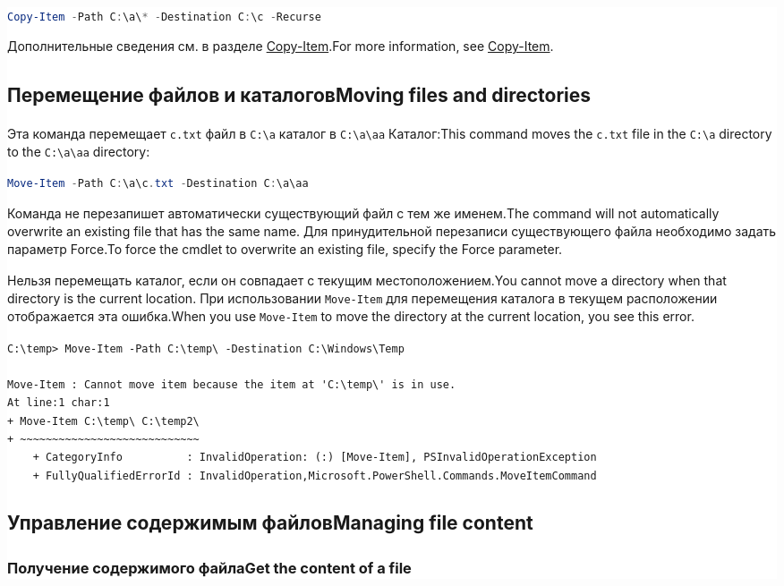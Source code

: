 ```powershell
Copy-Item -Path C:\a\* -Destination C:\c -Recurse
```

<span data-ttu-id="955ee-159">Дополнительные сведения см. в разделе [Copy-Item](xref:Microsoft.PowerShell.Management.Copy-Item).</span><span class="sxs-lookup"><span data-stu-id="955ee-159">For more information, see [Copy-Item](xref:Microsoft.PowerShell.Management.Copy-Item).</span></span>

## <a name="moving-files-and-directories"></a><span data-ttu-id="955ee-160">Перемещение файлов и каталогов</span><span class="sxs-lookup"><span data-stu-id="955ee-160">Moving files and directories</span></span>

<span data-ttu-id="955ee-161">Эта команда перемещает `c.txt` файл в `C:\a` каталог в `C:\a\aa` Каталог:</span><span class="sxs-lookup"><span data-stu-id="955ee-161">This command moves the `c.txt` file in the `C:\a` directory to the `C:\a\aa` directory:</span></span>

```powershell
Move-Item -Path C:\a\c.txt -Destination C:\a\aa
```

<span data-ttu-id="955ee-162">Команда не перезапишет автоматически существующий файл с тем же именем.</span><span class="sxs-lookup"><span data-stu-id="955ee-162">The command will not automatically overwrite an existing file that has the same name.</span></span> <span data-ttu-id="955ee-163">Для принудительной перезаписи существующего файла необходимо задать параметр Force.</span><span class="sxs-lookup"><span data-stu-id="955ee-163">To force the cmdlet to overwrite an existing file, specify the Force parameter.</span></span>

<span data-ttu-id="955ee-164">Нельзя перемещать каталог, если он совпадает с текущим местоположением.</span><span class="sxs-lookup"><span data-stu-id="955ee-164">You cannot move a directory when that directory is the current location.</span></span> <span data-ttu-id="955ee-165">При использовании `Move-Item` для перемещения каталога в текущем расположении отображается эта ошибка.</span><span class="sxs-lookup"><span data-stu-id="955ee-165">When you use `Move-Item` to move the directory at the current location, you see this error.</span></span>

```
C:\temp> Move-Item -Path C:\temp\ -Destination C:\Windows\Temp

Move-Item : Cannot move item because the item at 'C:\temp\' is in use.
At line:1 char:1
+ Move-Item C:\temp\ C:\temp2\
+ ~~~~~~~~~~~~~~~~~~~~~~~~~~~~
    + CategoryInfo          : InvalidOperation: (:) [Move-Item], PSInvalidOperationException
    + FullyQualifiedErrorId : InvalidOperation,Microsoft.PowerShell.Commands.MoveItemCommand
```

## <a name="managing-file-content"></a><span data-ttu-id="955ee-166">Управление содержимым файлов</span><span class="sxs-lookup"><span data-stu-id="955ee-166">Managing file content</span></span>

### <a name="get-the-content-of-a-file"></a><span data-ttu-id="955ee-167">Получение содержимого файла</span><span class="sxs-lookup"><span data-stu-id="955ee-167">Get the content of a file</span></span>
